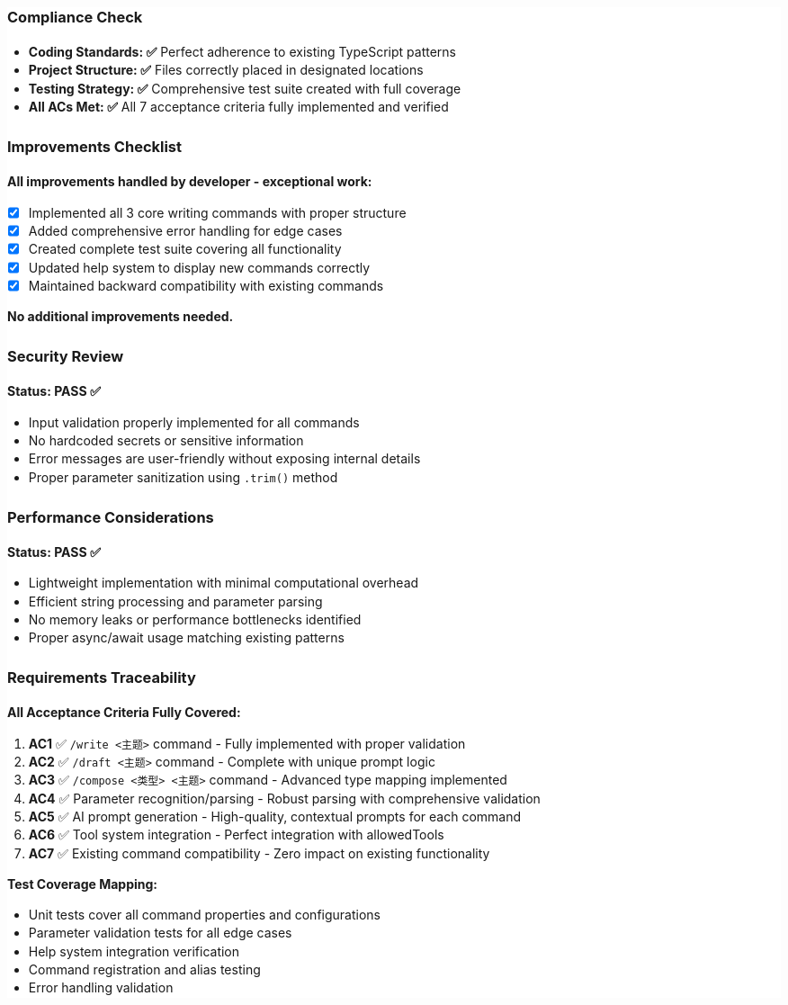 ### Compliance Check

- **Coding Standards: ✅** Perfect adherence to existing TypeScript patterns
- **Project Structure: ✅** Files correctly placed in designated locations
- **Testing Strategy: ✅** Comprehensive test suite created with full coverage
- **All ACs Met: ✅** All 7 acceptance criteria fully implemented and verified

### Improvements Checklist

**All improvements handled by developer - exceptional work:**

- [x] Implemented all 3 core writing commands with proper structure
- [x] Added comprehensive error handling for edge cases
- [x] Created complete test suite covering all functionality
- [x] Updated help system to display new commands correctly
- [x] Maintained backward compatibility with existing commands

**No additional improvements needed.**

### Security Review

**Status: PASS ✅**

- Input validation properly implemented for all commands
- No hardcoded secrets or sensitive information
- Error messages are user-friendly without exposing internal details
- Proper parameter sanitization using `.trim()` method

### Performance Considerations

**Status: PASS ✅**

- Lightweight implementation with minimal computational overhead
- Efficient string processing and parameter parsing
- No memory leaks or performance bottlenecks identified
- Proper async/await usage matching existing patterns

### Requirements Traceability

**All Acceptance Criteria Fully Covered:**

1. **AC1** ✅ `/write <主题>` command - Fully implemented with proper validation
2. **AC2** ✅ `/draft <主题>` command - Complete with unique prompt logic
3. **AC3** ✅ `/compose <类型> <主题>` command - Advanced type mapping implemented
4. **AC4** ✅ Parameter recognition/parsing - Robust parsing with comprehensive validation
5. **AC5** ✅ AI prompt generation - High-quality, contextual prompts for each command
6. **AC6** ✅ Tool system integration - Perfect integration with allowedTools
7. **AC7** ✅ Existing command compatibility - Zero impact on existing functionality

**Test Coverage Mapping:**
- Unit tests cover all command properties and configurations
- Parameter validation tests for all edge cases
- Help system integration verification
- Command registration and alias testing
- Error handling validation
